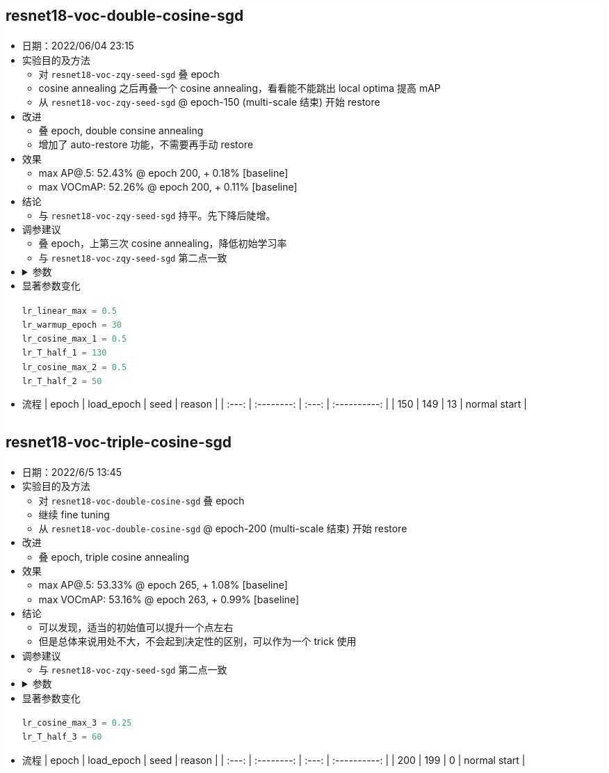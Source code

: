 ## resnet18-voc-double-cosine-sgd

* 日期：2022/06/04 23:15
* 实验目的及方法
  * 对 `resnet18-voc-zqy-seed-sgd` 叠 epoch
  * cosine annealing 之后再叠一个 cosine annealing，看看能不能跳出 local optima 提高 mAP
  * 从 `resnet18-voc-zqy-seed-sgd` @ epoch-150 (multi-scale 结束) 开始 restore
* 改进
  * 叠 epoch, double consine annealing
  * 增加了 auto-restore 功能，不需要再手动 restore
* 效果
  * max AP@.5: 52.43% @ epoch 200, + 0.18% [baseline]
  * max VOCmAP: 52.26% @ epoch 200, + 0.11% [baseline]
* 结论
  * 与 `resnet18-voc-zqy-seed-sgd` 持平。先下降后陡增。
* 调参建议
  * 叠 epoch，上第三次 cosine annealing，降低初始学习率
  * 与 `resnet18-voc-zqy-seed-sgd` 第二点一致
* <details><summary>参数</summary></details>
* 显著参数变化
  ```python
  lr_linear_max = 0.5
  lr_warmup_epoch = 30
  lr_cosine_max_1 = 0.5
  lr_T_half_1 = 130
  lr_cosine_max_2 = 0.5
  lr_T_half_2 = 50
  ```
* 流程
  | epoch | load_epoch | seed  |    reason    |
  | :---: | :--------: | :---: | :----------: |
  |  150  |    149     |  13   | normal start |

## resnet18-voc-triple-cosine-sgd

* 日期：2022/6/5 13:45
* 实验目的及方法
  * 对 `resnet18-voc-double-cosine-sgd` 叠 epoch
  * 继续 fine tuning
  * 从 `resnet18-voc-double-cosine-sgd` @ epoch-200 (multi-scale 结束) 开始 restore
* 改进
  * 叠 epoch, triple cosine annealing
* 效果
  * max AP@.5: 53.33% @ epoch 265, + 1.08% [baseline]
  * max VOCmAP: 53.16% @ epoch 263, + 0.99% [baseline]
* 结论
  * 可以发现，适当的初始值可以提升一个点左右
  * 但是总体来说用处不大，不会起到决定性的区别，可以作为一个 trick 使用
* 调参建议
  * 与 `resnet18-voc-zqy-seed-sgd` 第二点一致
* <details><summary>参数</summary></details>
* 显著参数变化
  ```python
  lr_cosine_max_3 = 0.25
  lr_T_half_3 = 60
  ```
* 流程
  | epoch | load_epoch | seed  |    reason    |
  | :---: | :--------: | :---: | :----------: |
  |  200  |    199     |   0   | normal start |
